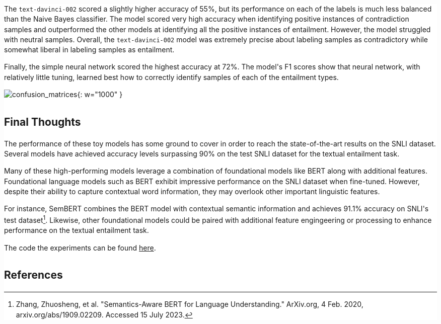 The `text-davinci-002` scored a slightly higher accuracy of 55%, but its performance on each of the labels is much less balanced than the Naive Bayes classifier. The model scored very high accuracy when identifying positive instances of contradiction samples and outperformed the other models at identifying all the positive instances of entailment. However, the model struggled with neutral samples. Overall, the `text-davinci-002` model was extremely precise about labeling samples as contradictory while somewhat liberal in labeling samples as entailment.

Finally, the simple neural network scored the highest accuracy at 72%. The model's F1 scores show that neural network, with relatively little tuning, learned best how to correctly identify samples of each of the entailment types.


![confusion_matrices](confusion_matrices.png){: w="1000" }

## Final Thoughts

The performance of these toy models has some ground to cover in order to reach the state-of-the-art results on the SNLI dataset. Several models have achieved accuracy levels surpassing 90% on the test SNLI dataset for the textual entailment task.

Many of these high-performing models leverage a combination of foundational models like BERT along with additional features. Foundational language models such as BERT exhibit impressive performance on the SNLI dataset when fine-tuned. However, despite their ability to capture contextual word information, they may overlook other important linguistic features.

For instance, SemBERT combines the BERT model with contextual semantic information and achieves 91.1% accuracy on SNLI's test dataset[^2]. Likewise, other foundational models could be paired with additional feature engingeering or processing to enhance performance on the textual entailment task.

The code the experiments can be found [here](https://github.com/jwplatta/textual_entailment).

## References

[^1]: Bowman, Samuel R., et al. "A Large Annotated Corpus for Learning Natural Language Inference." ArXiv:1508.05326 [Cs], 21 Aug. 2015, arxiv.org/abs/1508.05326.
[^2]: Zhang, Zhuosheng, et al. "Semantics-Aware BERT for Language Understanding." ArXiv.org, 4 Feb. 2020, arxiv.org/abs/1909.02209. Accessed 15 July 2023.
